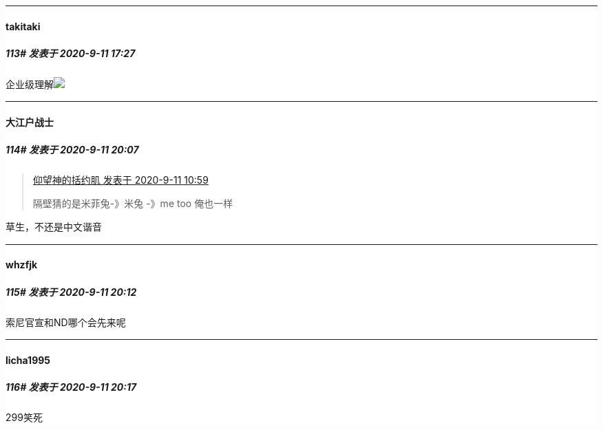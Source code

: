 


*****

####  takitaki  
##### 113#       发表于 2020-9-11 17:27




企业级理解<img src="https://static.saraba1st.com/image/smiley/face2017/067.png" referrerpolicy="no-referrer">







*****

####  大江户战士  
##### 114#       发表于 2020-9-11 20:07



<blockquote><a href="httphttps://bbs.saraba1st.com/2b/forum.php?mod=redirect&amp;goto=findpost&amp;pid=48704007&amp;ptid=1959238" target="_blank">仰望神的括约肌 发表于 2020-9-11 10:59</a>

隔壁猜的是米菲兔-》米兔 -》me too 俺也一样</blockquote>
草生，不还是中文谐音







*****

####  whzfjk  
##### 115#       发表于 2020-9-11 20:12




索尼官宣和ND哪个会先来呢







*****

####  licha1995  
##### 116#       发表于 2020-9-11 20:17




299笑死





